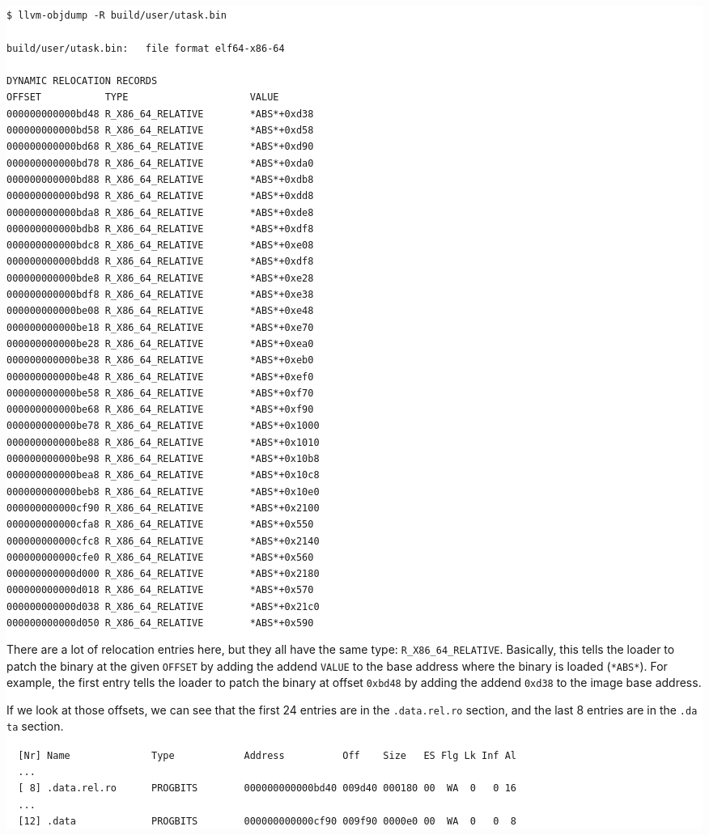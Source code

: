 ```sh-session
$ llvm-objdump -R build/user/utask.bin

build/user/utask.bin:   file format elf64-x86-64

DYNAMIC RELOCATION RECORDS
OFFSET           TYPE                     VALUE
000000000000bd48 R_X86_64_RELATIVE        *ABS*+0xd38
000000000000bd58 R_X86_64_RELATIVE        *ABS*+0xd58
000000000000bd68 R_X86_64_RELATIVE        *ABS*+0xd90
000000000000bd78 R_X86_64_RELATIVE        *ABS*+0xda0
000000000000bd88 R_X86_64_RELATIVE        *ABS*+0xdb8
000000000000bd98 R_X86_64_RELATIVE        *ABS*+0xdd8
000000000000bda8 R_X86_64_RELATIVE        *ABS*+0xde8
000000000000bdb8 R_X86_64_RELATIVE        *ABS*+0xdf8
000000000000bdc8 R_X86_64_RELATIVE        *ABS*+0xe08
000000000000bdd8 R_X86_64_RELATIVE        *ABS*+0xdf8
000000000000bde8 R_X86_64_RELATIVE        *ABS*+0xe28
000000000000bdf8 R_X86_64_RELATIVE        *ABS*+0xe38
000000000000be08 R_X86_64_RELATIVE        *ABS*+0xe48
000000000000be18 R_X86_64_RELATIVE        *ABS*+0xe70
000000000000be28 R_X86_64_RELATIVE        *ABS*+0xea0
000000000000be38 R_X86_64_RELATIVE        *ABS*+0xeb0
000000000000be48 R_X86_64_RELATIVE        *ABS*+0xef0
000000000000be58 R_X86_64_RELATIVE        *ABS*+0xf70
000000000000be68 R_X86_64_RELATIVE        *ABS*+0xf90
000000000000be78 R_X86_64_RELATIVE        *ABS*+0x1000
000000000000be88 R_X86_64_RELATIVE        *ABS*+0x1010
000000000000be98 R_X86_64_RELATIVE        *ABS*+0x10b8
000000000000bea8 R_X86_64_RELATIVE        *ABS*+0x10c8
000000000000beb8 R_X86_64_RELATIVE        *ABS*+0x10e0
000000000000cf90 R_X86_64_RELATIVE        *ABS*+0x2100
000000000000cfa8 R_X86_64_RELATIVE        *ABS*+0x550
000000000000cfc8 R_X86_64_RELATIVE        *ABS*+0x2140
000000000000cfe0 R_X86_64_RELATIVE        *ABS*+0x560
000000000000d000 R_X86_64_RELATIVE        *ABS*+0x2180
000000000000d018 R_X86_64_RELATIVE        *ABS*+0x570
000000000000d038 R_X86_64_RELATIVE        *ABS*+0x21c0
000000000000d050 R_X86_64_RELATIVE        *ABS*+0x590
```

There are a lot of relocation entries here, but they all have the same type:
`R_X86_64_RELATIVE`. Basically, this tells the loader to patch the binary at the given
`OFFSET` by adding the addend `VALUE` to the base address where the binary is loaded
(`*ABS*`). For example, the first entry tells the loader to patch the binary at offset
`0xbd48` by adding the addend `0xd38` to the image base address.

If we look at those offsets, we can see that the first 24 entries are in the
`.data.rel.ro` section, and the last 8 entries are in the `.data` section.

```text
  [Nr] Name              Type            Address          Off    Size   ES Flg Lk Inf Al
  ...
  [ 8] .data.rel.ro      PROGBITS        000000000000bd40 009d40 000180 00  WA  0   0 16
  ...
  [12] .data             PROGBITS        000000000000cf90 009f90 0000e0 00  WA  0   0  8
```
